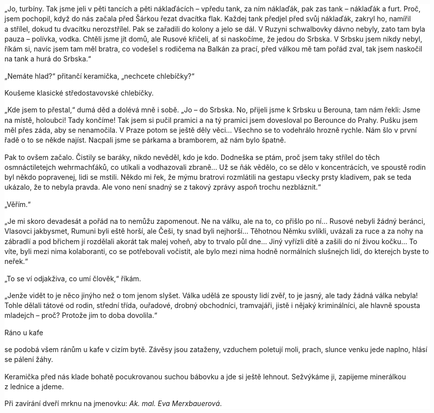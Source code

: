 „Jo, turbíny. Tak jsme jeli v pěti tancích a pěti náklaďácích – vpředu tank, za ním náklaďák, pak zas tank – náklaďák a furt. Proč, jsem pochopil, když do nás začala před Šárkou řezat dvacítka flak. Každej tank předjel před svůj náklaďák, zakryl ho, namířil a střílel, dokud tu dvacítku nerozstřílel. Pak se zařadili do kolony a jelo se dál. V Ruzyni schwalbovky dávno nebyly, zato tam byla pauza – polívka, vodka. Chtěli jsme jít domů, ale Rusové křičeli, ať si naskočíme, že jedou do Srbska. V Srbsku jsem nikdy nebyl, říkám si, navíc jsem tam měl bratra, co vodešel s rodičema na Balkán za prací, před válkou mě tam pořád zval, tak jsem naskočil na tank a hurá do Srbska.“

„Nemáte hlad?“ přitančí keramička, „nechcete chlebíčky?“

</section>

<section>

Koušeme klasické středostavovské chlebíčky.

„Kde jsem to přestal,“ dumá děd a dolévá mně i sobě. „Jo – do Srbska. No, přijeli jsme k Srbsku u Berouna, tam nám řekli: Jsme na místě, holoubci! Tady končíme! Tak jsem si pučil pramici a na tý pramici jsem dovesloval po Berounce do Prahy. Pušku jsem měl přes záda, aby se nenamočila. V Praze potom se ještě děly věci… Všechno se to vodehrálo hrozně rychle. Nám šlo v první řadě o to se někde najíst. Nacpali jsme se párkama a bramborem, až nám bylo špatně.

Pak to ovšem začalo. Čistily se baráky, nikdo nevěděl, kdo je kdo. Dodneška se ptám, proč jsem taky střílel do těch osmnáctiletejch wehrmachťáků, co utíkali a vodhazovali zbraně… Už se ňák vědělo, co se dělo v koncentrácích, ve spoustě rodin byl někdo popravenej, lidi se mstili. Někdo mi řek, že mýmu bratrovi rozmlátili na gestapu všecky prsty kladivem, pak se teda ukázalo, že to nebyla pravda. Ale vono není snadný se z takový zprávy aspoň trochu nezbláznit.“

„Věřím.“

„Je mi skoro devadesát a pořád na to nemůžu zapomenout. Ne na válku, ale na to, co přišlo po ní… Rusové nebyli žádný beránci, Vlasovci jakbysmet, Rumuni byli eště horší, ale Češi, ty snad byli nejhorší… Těhotnou Němku svlíkli, uvázali za ruce a za nohy na zábradlí a pod břichem jí rozdělali akorát tak malej voheň, aby to trvalo půl dne… Jiný vyřízli dítě a zašili do ní živou kočku… To víte, byli mezi nima kolaboranti, co se potřebovali vočistit, ale bylo mezi nima hodně normálních slušnejch lidí, do kterejch byste to neřek.“

„To se ví odjakživa, co umí člověk,“ říkám.

„Jenže vidět to je něco jinýho než o tom jenom slyšet. Válka udělá ze spousty lidí zvěř, to je jasný, ale tady žádná válka nebyla! Tohle dělali tátové od rodin, střední třída, ouřadové, drobný obchodníci, tramvajáři, jistě i nějaký kriminálníci, ale hlavně spousta mla­dejch – proč? Protože jim to doba dovolila.“

</section>

<section>

Ráno u kafe

se podobá všem ránům u kafe v cizím bytě. Závěsy jsou zataženy, vzduchem poletují moli, prach, slunce venku jede naplno, hlásí se pálení žáhy.

Keramička před nás klade bohatě pocukrovanou suchou bábovku a jde si ještě lehnout. Sežvýkáme ji, zapijeme minerálkou z lednice a jdeme.

Při zavírání dveří mrknu na jmenovku: _Ak. mal. Eva Merxbauerová_.

</section>
